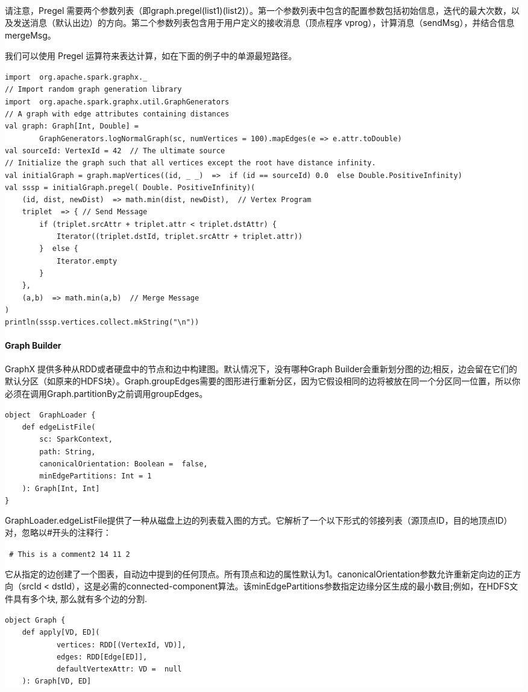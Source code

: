 
请注意，Pregel 需要两个参数列表（即graph.pregel(list1)(list2)）。第一个参数列表中包含的配置参数包括初始信息，迭代的最大次数，以及发送消息（默认出边）的方向。第二个参数列表包含用于用户定义的接收消息（顶点程序 vprog），计算消息（sendMsg），并结合信息 mergeMsg。

我们可以使用 Pregel 运算符来表达计算，如在下面的例子中的单源最短路径。

    import  org.apache.spark.graphx._
    // Import random graph generation library
    import  org.apache.spark.graphx.util.GraphGenerators
    // A graph with edge attributes containing distances
    val graph: Graph[Int, Double] =
            GraphGenerators.logNormalGraph(sc, numVertices = 100).mapEdges(e => e.attr.toDouble)
    val sourceId: VertexId = 42  // The ultimate source
    // Initialize the graph such that all vertices except the root have distance infinity.
    val initialGraph = graph.mapVertices((id, _ _)  =>  if (id == sourceId) 0.0  else Double.PositiveInfinity)
    val sssp = initialGraph.pregel( Double. PositiveInfinity)(
        (id, dist, newDist)  => math.min(dist, newDist),  // Vertex Program
        triplet  => { // Send Message
            if (triplet.srcAttr + triplet.attr < triplet.dstAttr) {
                Iterator((triplet.dstId, triplet.srcAttr + triplet.attr))
            }  else {
                Iterator.empty
            }
        },
        (a,b)  => math.min(a,b)  // Merge Message
    )
    println(sssp.vertices.collect.mkString("\n"))
    

#### **Graph Builder**

GraphX 提供多种从RDD或者硬盘中的节点和边中构建图。默认情况下，没有哪种Graph Builder会重新划分图的边;相反，边会留在它们的默认分区（如原来的HDFS块）。Graph.groupEdges需要的图形进行重新分区，因为它假设相同的边将被放在同一个分区同一位置，所以你必须在调用Graph.partitionBy之前调用groupEdges。

    object  GraphLoader {
        def edgeListFile(
            sc: SparkContext,
            path: String,
            canonicalOrientation: Boolean =  false,
            minEdgePartitions: Int = 1
        ): Graph[Int, Int]
    }
    

GraphLoader.edgeListFile提供了一种从磁盘上边的列表载入图的方式。它解析了一个以下形式的邻接列表（源顶点ID，目的地顶点ID）对，忽略以#开头的注释行：

     # This is a comment2 14 11 2
    

它从指定的边创建了一个图表，自动边中提到的任何顶点。所有顶点和边的属性默认为1。canonicalOrientation参数允许重新定向边的正方向（srcId < dstId），这是必需的connected-component算法。该minEdgePartitions参数指定边缘分区生成的最小数目;例如，在HDFS文件具有多个块, 那么就有多个边的分割.

    object Graph {
        def apply[VD, ED](
                vertices: RDD[(VertexId, VD)],
                edges: RDD[Edge[ED]],
                defaultVertexAttr: VD =  null
        ): Graph[VD, ED]
        